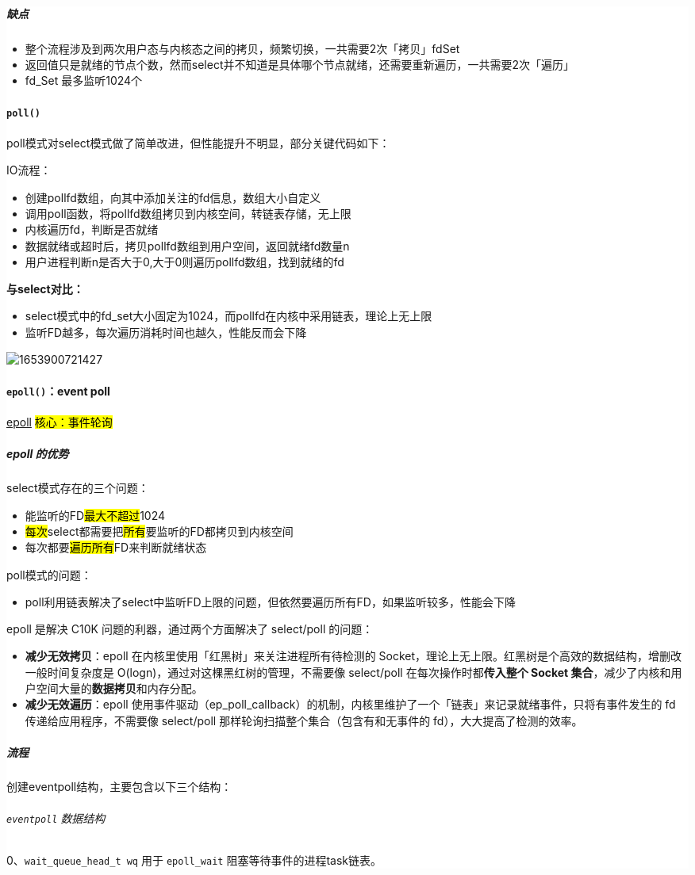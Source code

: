 ##### 缺点

- 整个流程涉及到两次用户态与内核态之间的拷贝，频繁切换，一共需要2次「拷贝」fdSet
- 返回值只是就绪的节点个数，然而select并不知道是具体哪个节点就绪，还需要重新遍历，一共需要2次「遍历」
- fd_Set 最多监听1024个

#### `poll()`

poll模式对select模式做了简单改进，但性能提升不明显，部分关键代码如下：

IO流程：

* 创建pollfd数组，向其中添加关注的fd信息，数组大小自定义
* 调用poll函数，将pollfd数组拷贝到内核空间，转链表存储，无上限
* 内核遍历fd，判断是否就绪
* 数据就绪或超时后，拷贝pollfd数组到用户空间，返回就绪fd数量n
* 用户进程判断n是否大于0,大于0则遍历pollfd数组，找到就绪的fd

**与select对比：**

* select模式中的fd_set大小固定为1024，而pollfd在内核中采用链表，理论上无上限
* 监听FD越多，每次遍历消耗时间也越久，性能反而会下降

![1653900721427](https://pub-9e727eae11e040a4aa2b1feedc2608d2.r2.dev/PicGo/1653900721427.png)

#### `epoll()`：event poll

[epoll](https://xiaolincoding.com/os/8_network_system/selete_poll_epoll.html#epoll) <mark>核心：事件轮询</mark>

##### epoll 的优势

select模式存在的三个问题：

* 能监听的FD<mark>最大不超过</mark>1024
* <mark>每次</mark>select都需要把<mark>所有</mark>要监听的FD都拷贝到内核空间
* 每次都要<mark>遍历所有</mark>FD来判断就绪状态



poll模式的问题：

* poll利用链表解决了select中监听FD上限的问题，但依然要遍历所有FD，如果监听较多，性能会下降



epoll 是解决 C10K 问题的利器，通过两个方面解决了 select/poll 的问题：

- **减少无效拷贝**：epoll 在内核里使用「红黑树」来关注进程所有待检测的 Socket，理论上无上限。红黑树是个高效的数据结构，增删改一般时间复杂度是 O(logn)，通过对这棵黑红树的管理，不需要像 select/poll 在每次操作时都**传入整个 Socket 集合**，减少了内核和用户空间大量的**数据拷贝**和内存分配。
- **减少无效遍历**：epoll 使用事件驱动（ep_poll_callback）的机制，内核里维护了一个「链表」来记录就绪事件，只将有事件发生的 fd 传递给应用程序，不需要像 select/poll 那样轮询扫描整个集合（包含有和无事件的 fd），大大提高了检测的效率。

##### 流程

创建eventpoll结构，主要包含以下三个结构：

###### `eventpoll` 数据结构

0、`wait_queue_head_t wq` 用于 `epoll_wait` 阻塞等待事件的进程task链表。
